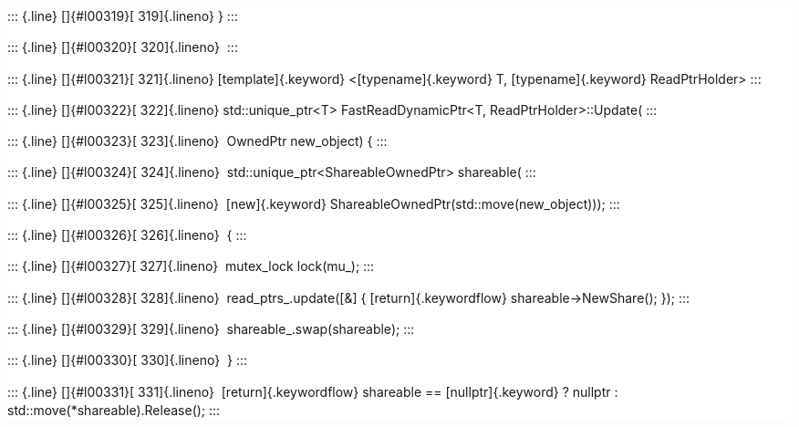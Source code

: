 ::: {.line}
[]{#l00319}[ 319]{.lineno} }
:::

::: {.line}
[]{#l00320}[ 320]{.lineno} 
:::

::: {.line}
[]{#l00321}[ 321]{.lineno} [template]{.keyword} \<[typename]{.keyword}
T, [typename]{.keyword} ReadPtrHolder\>
:::

::: {.line}
[]{#l00322}[ 322]{.lineno} std::unique\_ptr\<T\> FastReadDynamicPtr\<T,
ReadPtrHolder\>::Update(
:::

::: {.line}
[]{#l00323}[ 323]{.lineno}  OwnedPtr new\_object) {
:::

::: {.line}
[]{#l00324}[ 324]{.lineno}  std::unique\_ptr\<ShareableOwnedPtr\>
shareable(
:::

::: {.line}
[]{#l00325}[ 325]{.lineno}  [new]{.keyword}
ShareableOwnedPtr(std::move(new\_object)));
:::

::: {.line}
[]{#l00326}[ 326]{.lineno}  {
:::

::: {.line}
[]{#l00327}[ 327]{.lineno}  mutex\_lock lock(mu\_);
:::

::: {.line}
[]{#l00328}[ 328]{.lineno}  read\_ptrs\_.update(\[&\] {
[return]{.keywordflow} shareable-\>NewShare(); });
:::

::: {.line}
[]{#l00329}[ 329]{.lineno}  shareable\_.swap(shareable);
:::

::: {.line}
[]{#l00330}[ 330]{.lineno}  }
:::

::: {.line}
[]{#l00331}[ 331]{.lineno}  [return]{.keywordflow} shareable ==
[nullptr]{.keyword} ? nullptr : std::move(\*shareable).Release();
:::
